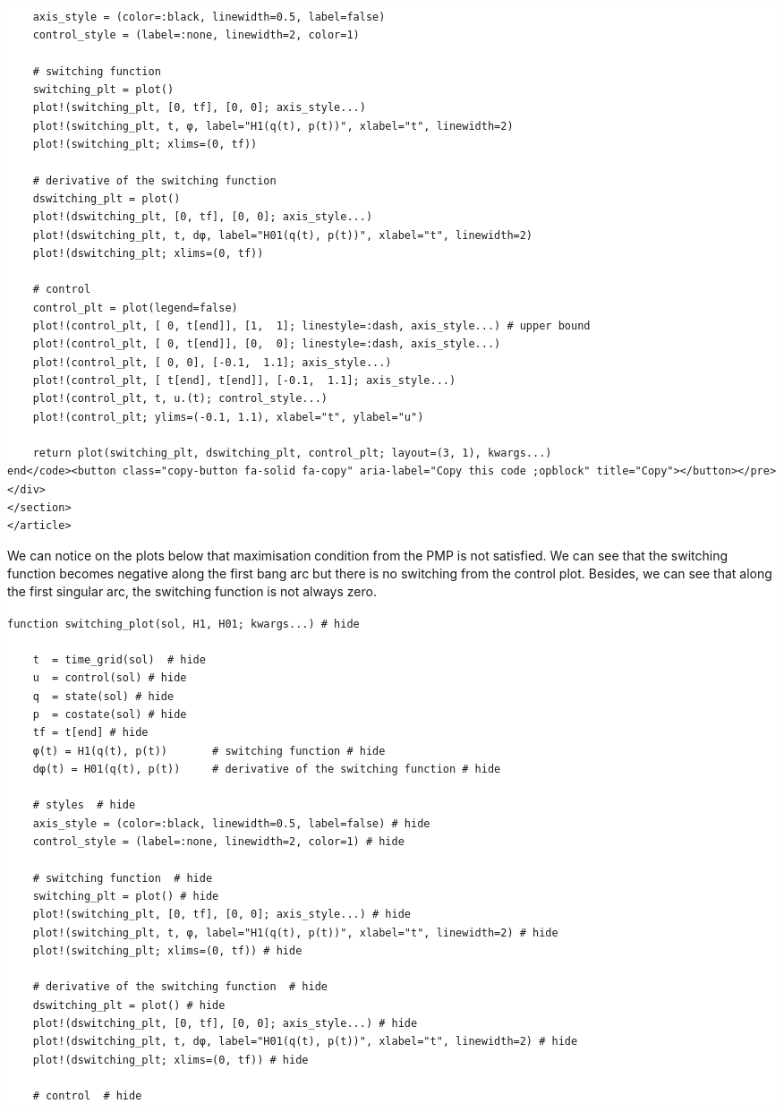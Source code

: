 ```@raw html
    axis_style = (color=:black, linewidth=0.5, label=false)
    control_style = (label=:none, linewidth=2, color=1)

    # switching function
    switching_plt = plot()
    plot!(switching_plt, [0, tf], [0, 0]; axis_style...)
    plot!(switching_plt, t, φ, label="H1(q(t), p(t))", xlabel="t", linewidth=2)
    plot!(switching_plt; xlims=(0, tf))

    # derivative of the switching function
    dswitching_plt = plot()
    plot!(dswitching_plt, [0, tf], [0, 0]; axis_style...)
    plot!(dswitching_plt, t, dφ, label="H01(q(t), p(t))", xlabel="t", linewidth=2)
    plot!(dswitching_plt; xlims=(0, tf))

    # control
    control_plt = plot(legend=false)
    plot!(control_plt, [ 0, t[end]], [1,  1]; linestyle=:dash, axis_style...) # upper bound 
    plot!(control_plt, [ 0, t[end]], [0,  0]; linestyle=:dash, axis_style...)
    plot!(control_plt, [ 0, 0], [-0.1,  1.1]; axis_style...)
    plot!(control_plt, [ t[end], t[end]], [-0.1,  1.1]; axis_style...)
    plot!(control_plt, t, u.(t); control_style...)
    plot!(control_plt; ylims=(-0.1, 1.1), xlabel="t", ylabel="u")

    return plot(switching_plt, dswitching_plt, control_plt; layout=(3, 1), kwargs...)
end</code><button class="copy-button fa-solid fa-copy" aria-label="Copy this code ;opblock" title="Copy"></button></pre></div>
</section>
</article>
```

We can notice on the plots below that maximisation condition from the PMP is not 
satisfied. We can see that the switching function becomes negative along the first 
bang arc but there is no switching from the control plot. Besides, we can see that along
the first singular arc, the switching function is not always zero.

```@example main
function switching_plot(sol, H1, H01; kwargs...) # hide

    t  = time_grid(sol)  # hide
    u  = control(sol) # hide
    q  = state(sol) # hide
    p  = costate(sol) # hide
    tf = t[end] # hide
    φ(t) = H1(q(t), p(t))       # switching function # hide
    dφ(t) = H01(q(t), p(t))     # derivative of the switching function # hide

    # styles  # hide
    axis_style = (color=:black, linewidth=0.5, label=false) # hide
    control_style = (label=:none, linewidth=2, color=1) # hide

    # switching function  # hide
    switching_plt = plot() # hide
    plot!(switching_plt, [0, tf], [0, 0]; axis_style...) # hide
    plot!(switching_plt, t, φ, label="H1(q(t), p(t))", xlabel="t", linewidth=2) # hide
    plot!(switching_plt; xlims=(0, tf)) # hide

    # derivative of the switching function  # hide
    dswitching_plt = plot() # hide
    plot!(dswitching_plt, [0, tf], [0, 0]; axis_style...) # hide
    plot!(dswitching_plt, t, dφ, label="H01(q(t), p(t))", xlabel="t", linewidth=2) # hide
    plot!(dswitching_plt; xlims=(0, tf)) # hide

    # control  # hide
```

[^1]: B. Bonnard, O. Cots, S. Glaser, M. Lapert, D. Sugny & Y. Zhang, *Geometric optimal control of the contrast imaging problem in nuclear magnetic resonance, IEEE Trans. Automat. Control, **57** (2012), no. 8, 1957--1969.
[^2]: Bonnard, B.; Cots, O.; Rouot, J.; Verron, T. Time minimal saturation of a pair of spins and application in magnetic resonance imaging. Mathematical Control and Related Fields, 2020, 10 (1), pp.47-88. https://inria.hal.science/hal-01779377